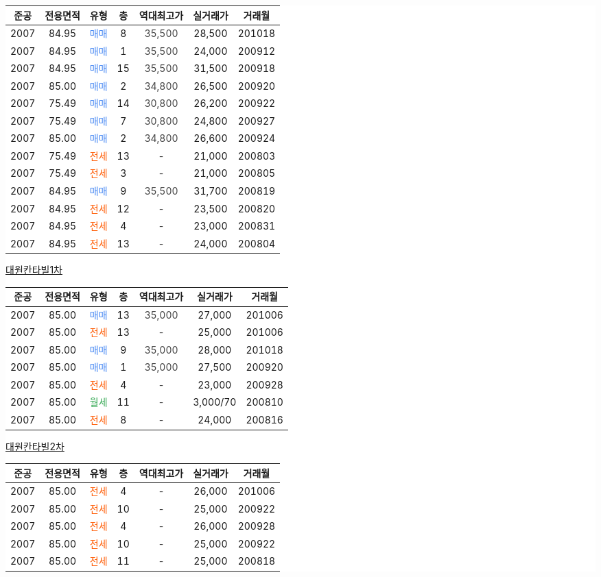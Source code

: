 |준공|전용면적|유형|층|역대최고가|실거래가|거래월|
|:---:|:---:|:---:|:---:|:---:|:---:|:---:|
|2007|84.95|<span style="color:#4285f3">매매</span>|8|<span style="color:#444444">35,500</span>|28,500|201018|
|2007|84.95|<span style="color:#4285f3">매매</span>|1|<span style="color:#444444">35,500</span>|24,000|200912|
|2007|84.95|<span style="color:#4285f3">매매</span>|15|<span style="color:#444444">35,500</span>|31,500|200918|
|2007|85.00|<span style="color:#4285f3">매매</span>|2|<span style="color:#444444">34,800</span>|26,500|200920|
|2007|75.49|<span style="color:#4285f3">매매</span>|14|<span style="color:#444444">30,800</span>|26,200|200922|
|2007|75.49|<span style="color:#4285f3">매매</span>|7|<span style="color:#444444">30,800</span>|24,800|200927|
|2007|85.00|<span style="color:#4285f3">매매</span>|2|<span style="color:#444444">34,800</span>|26,600|200924|
|2007|75.49|<span style="color:#ff5a00">전세</span>|13|<span style="color:#444444">-</span>|21,000|200803|
|2007|75.49|<span style="color:#ff5a00">전세</span>|3|<span style="color:#444444">-</span>|21,000|200805|
|2007|84.95|<span style="color:#4285f3">매매</span>|9|<span style="color:#444444">35,500</span>|31,700|200819|
|2007|84.95|<span style="color:#ff5a00">전세</span>|12|<span style="color:#444444">-</span>|23,500|200820|
|2007|84.95|<span style="color:#ff5a00">전세</span>|4|<span style="color:#444444">-</span>|23,000|200831|
|2007|84.95|<span style="color:#ff5a00">전세</span>|13|<span style="color:#444444">-</span>|24,000|200804|

[대원칸타빌1차](https://search.naver.com/search.naver?query=%EC%B6%A9%EC%B2%AD%EB%B6%81%EB%8F%84+%EC%B2%AD%EC%A3%BC%EC%8B%9C+%EC%84%9C%EC%9B%90%EA%B5%AC+%EC%82%B0%EB%82%A8%EB%8F%99+%EB%8C%80%EC%9B%90%EC%B9%B8%ED%83%80%EB%B9%8C1%EC%B0%A8)

|준공|전용면적|유형|층|역대최고가|실거래가|거래월|
|:---:|:---:|:---:|:---:|:---:|:---:|:---:|
|2007|85.00|<span style="color:#4285f3">매매</span>|13|<span style="color:#444444">35,000</span>|27,000|201006|
|2007|85.00|<span style="color:#ff5a00">전세</span>|13|<span style="color:#444444">-</span>|25,000|201006|
|2007|85.00|<span style="color:#4285f3">매매</span>|9|<span style="color:#444444">35,000</span>|28,000|201018|
|2007|85.00|<span style="color:#4285f3">매매</span>|1|<span style="color:#444444">35,000</span>|27,500|200920|
|2007|85.00|<span style="color:#ff5a00">전세</span>|4|<span style="color:#444444">-</span>|23,000|200928|
|2007|85.00|<span style="color:#34a853">월세</span>|11|<span style="color:#444444">-</span>|3,000/70|200810|
|2007|85.00|<span style="color:#ff5a00">전세</span>|8|<span style="color:#444444">-</span>|24,000|200816|

[대원칸타빌2차](https://search.naver.com/search.naver?query=%EC%B6%A9%EC%B2%AD%EB%B6%81%EB%8F%84+%EC%B2%AD%EC%A3%BC%EC%8B%9C+%EC%84%9C%EC%9B%90%EA%B5%AC+%EC%82%B0%EB%82%A8%EB%8F%99+%EB%8C%80%EC%9B%90%EC%B9%B8%ED%83%80%EB%B9%8C2%EC%B0%A8)

|준공|전용면적|유형|층|역대최고가|실거래가|거래월|
|:---:|:---:|:---:|:---:|:---:|:---:|:---:|
|2007|85.00|<span style="color:#ff5a00">전세</span>|4|<span style="color:#444444">-</span>|26,000|201006|
|2007|85.00|<span style="color:#ff5a00">전세</span>|10|<span style="color:#444444">-</span>|25,000|200922|
|2007|85.00|<span style="color:#ff5a00">전세</span>|4|<span style="color:#444444">-</span>|26,000|200928|
|2007|85.00|<span style="color:#ff5a00">전세</span>|10|<span style="color:#444444">-</span>|25,000|200922|
|2007|85.00|<span style="color:#ff5a00">전세</span>|11|<span style="color:#444444">-</span>|25,000|200818|
